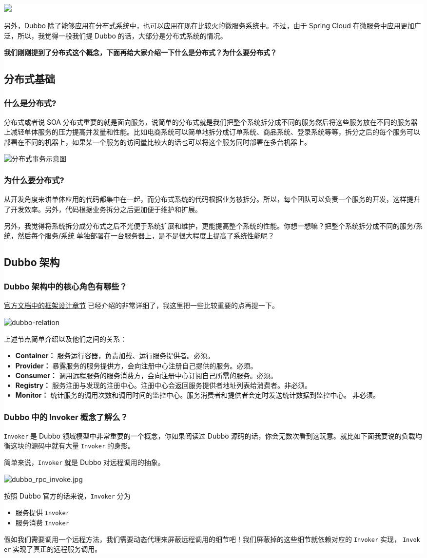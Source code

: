 ![](https://my-blog-to-use.oss-cn-beijing.aliyuncs.com/18-9-26/43050183.jpg)

另外，Dubbo 除了能够应用在分布式系统中，也可以应用在现在比较火的微服务系统中。不过，由于 Spring Cloud 在微服务中应用更加广泛，所以，我觉得一般我们提 Dubbo 的话，大部分是分布式系统的情况。

**我们刚刚提到了分布式这个概念，下面再给大家介绍一下什么是分布式？为什么要分布式？**

## 分布式基础

### 什么是分布式?

分布式或者说 SOA 分布式重要的就是面向服务，说简单的分布式就是我们把整个系统拆分成不同的服务然后将这些服务放在不同的服务器上减轻单体服务的压力提高并发量和性能。比如电商系统可以简单地拆分成订单系统、商品系统、登录系统等等，拆分之后的每个服务可以部署在不同的机器上，如果某一个服务的访问量比较大的话也可以将这个服务同时部署在多台机器上。

![分布式事务示意图](https://guide-blog-images.oss-cn-shenzhen.aliyuncs.com/java-guide-blog/%E5%88%86%E5%B8%83%E5%BC%8F%E4%BA%8B%E5%8A%A1%E7%A4%BA%E6%84%8F%E5%9B%BE.png)

### 为什么要分布式?

从开发角度来讲单体应用的代码都集中在一起，而分布式系统的代码根据业务被拆分。所以，每个团队可以负责一个服务的开发，这样提升了开发效率。另外，代码根据业务拆分之后更加便于维护和扩展。

另外，我觉得将系统拆分成分布式之后不光便于系统扩展和维护，更能提高整个系统的性能。你想一想嘛？把整个系统拆分成不同的服务/系统，然后每个服务/系统 单独部署在一台服务器上，是不是很大程度上提高了系统性能呢？

## Dubbo 架构

### Dubbo 架构中的核心角色有哪些？

[官方文档中的框架设计章节](https://dubbo.apache.org/zh/docs/v2.7/dev/design/) 已经介绍的非常详细了，我这里把一些比较重要的点再提一下。

![dubbo-relation](https://guide-blog-images.oss-cn-shenzhen.aliyuncs.com/%E6%BA%90%E7%A0%81/dubbo/dubbo-relation.jpg)

上述节点简单介绍以及他们之间的关系：

- **Container：** 服务运行容器，负责加载、运行服务提供者。必须。
- **Provider：** 暴露服务的服务提供方，会向注册中心注册自己提供的服务。必须。
- **Consumer：** 调用远程服务的服务消费方，会向注册中心订阅自己所需的服务。必须。
- **Registry：** 服务注册与发现的注册中心。注册中心会返回服务提供者地址列表给消费者。非必须。
- **Monitor：** 统计服务的调用次数和调用时间的监控中心。服务消费者和提供者会定时发送统计数据到监控中心。 非必须。

### Dubbo 中的 Invoker 概念了解么？

`Invoker` 是 Dubbo 领域模型中非常重要的一个概念，你如果阅读过 Dubbo 源码的话，你会无数次看到这玩意。就比如下面我要说的负载均衡这块的源码中就有大量 `Invoker` 的身影。

简单来说，`Invoker` 就是 Dubbo 对远程调用的抽象。

![dubbo_rpc_invoke.jpg](https://guide-blog-images.oss-cn-shenzhen.aliyuncs.com/java-guide-blog/dubbo_rpc_invoke.jpg)

按照 Dubbo 官方的话来说，`Invoker`  分为

- 服务提供 `Invoker` 
- 服务消费 `Invoker`

假如我们需要调用一个远程方法，我们需要动态代理来屏蔽远程调用的细节吧！我们屏蔽掉的这些细节就依赖对应的 `Invoker`  实现， `Invoker` 实现了真正的远程服务调用。
